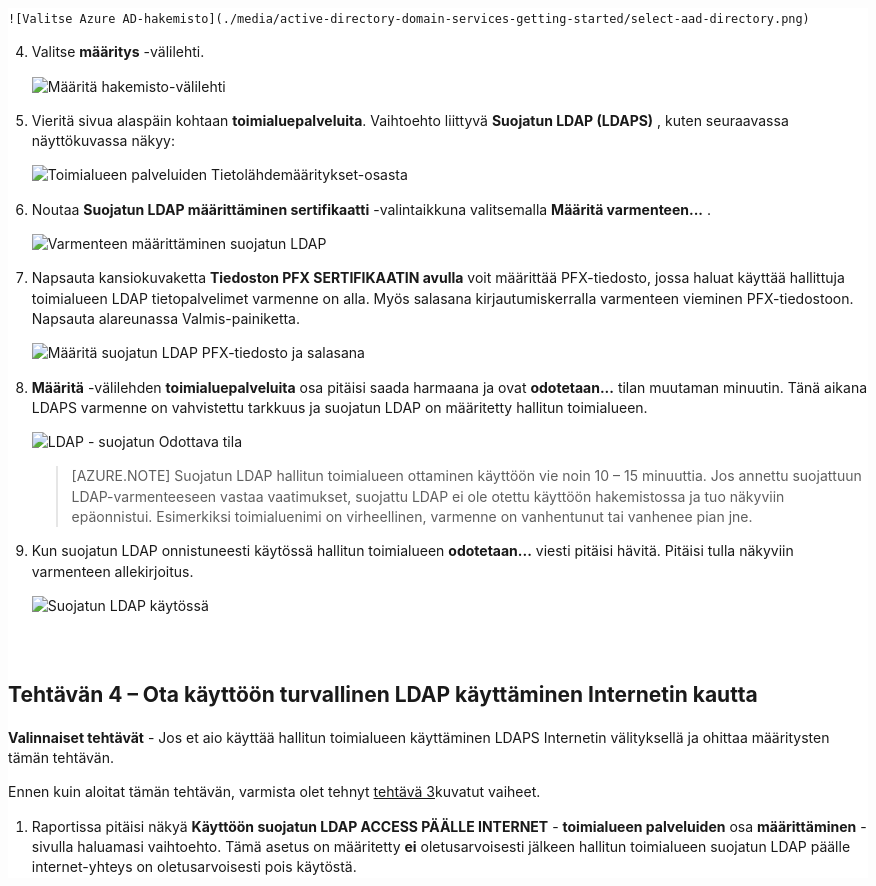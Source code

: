     ![Valitse Azure AD-hakemisto](./media/active-directory-domain-services-getting-started/select-aad-directory.png)

4. Valitse **määritys** -välilehti.

    ![Määritä hakemisto-välilehti](./media/active-directory-domain-services-getting-started/configure-tab.png)

5. Vieritä sivua alaspäin kohtaan **toimialuepalveluita**. Vaihtoehto liittyvä **Suojatun LDAP (LDAPS)** , kuten seuraavassa näyttökuvassa näkyy:

    ![Toimialueen palveluiden Tietolähdemääritykset-osasta](./media/active-directory-domain-services-admin-guide/secure-ldap-start.png)

6. Noutaa **Suojatun LDAP määrittäminen sertifikaatti** -valintaikkuna valitsemalla **Määritä varmenteen...** .

    ![Varmenteen määrittäminen suojatun LDAP](./media/active-directory-domain-services-admin-guide/secure-ldap-configure-cert-page.png)

7. Napsauta kansiokuvaketta **Tiedoston PFX SERTIFIKAATIN avulla** voit määrittää PFX-tiedosto, jossa haluat käyttää hallittuja toimialueen LDAP tietopalvelimet varmenne on alla. Myös salasana kirjautumiskerralla varmenteen vieminen PFX-tiedostoon. Napsauta alareunassa Valmis-painiketta.

    ![Määritä suojatun LDAP PFX-tiedosto ja salasana](./media/active-directory-domain-services-admin-guide/secure-ldap-specify-pfx.png)

8. **Määritä** -välilehden **toimialuepalveluita** osa pitäisi saada harmaana ja ovat **odotetaan...** tilan muutaman minuutin. Tänä aikana LDAPS varmenne on vahvistettu tarkkuus ja suojatun LDAP on määritetty hallitun toimialueen.

    ![LDAP - suojatun Odottava tila](./media/active-directory-domain-services-admin-guide/secure-ldap-pending-state.png)

    > [AZURE.NOTE] Suojatun LDAP hallitun toimialueen ottaminen käyttöön vie noin 10 – 15 minuuttia. Jos annettu suojattuun LDAP-varmenteeseen vastaa vaatimukset, suojattu LDAP ei ole otettu käyttöön hakemistossa ja tuo näkyviin epäonnistui. Esimerkiksi toimialuenimi on virheellinen, varmenne on vanhentunut tai vanhenee pian jne.

9. Kun suojatun LDAP onnistuneesti käytössä hallitun toimialueen **odotetaan...** viesti pitäisi hävitä. Pitäisi tulla näkyviin varmenteen allekirjoitus.

    ![Suojatun LDAP käytössä](./media/active-directory-domain-services-admin-guide/secure-ldap-enabled.png)

<br>


## <a name="task-4---enable-secure-ldap-access-over-the-internet"></a>Tehtävän 4 – Ota käyttöön turvallinen LDAP käyttäminen Internetin kautta
**Valinnaiset tehtävät** - Jos et aio käyttää hallitun toimialueen käyttäminen LDAPS Internetin välityksellä ja ohittaa määritysten tämän tehtävän.

Ennen kuin aloitat tämän tehtävän, varmista olet tehnyt [tehtävä 3](#task-3---enable-secure-ldap-for-the-managed-domain)kuvatut vaiheet.

1. Raportissa pitäisi näkyä **Käyttöön suojatun LDAP ACCESS PÄÄLLE INTERNET** - **toimialueen palveluiden** osa **määrittäminen** -sivulla haluamasi vaihtoehto. Tämä asetus on määritetty **ei** oletusarvoisesti jälkeen hallitun toimialueen suojatun LDAP päälle internet-yhteys on oletusarvoisesti pois käytöstä.
